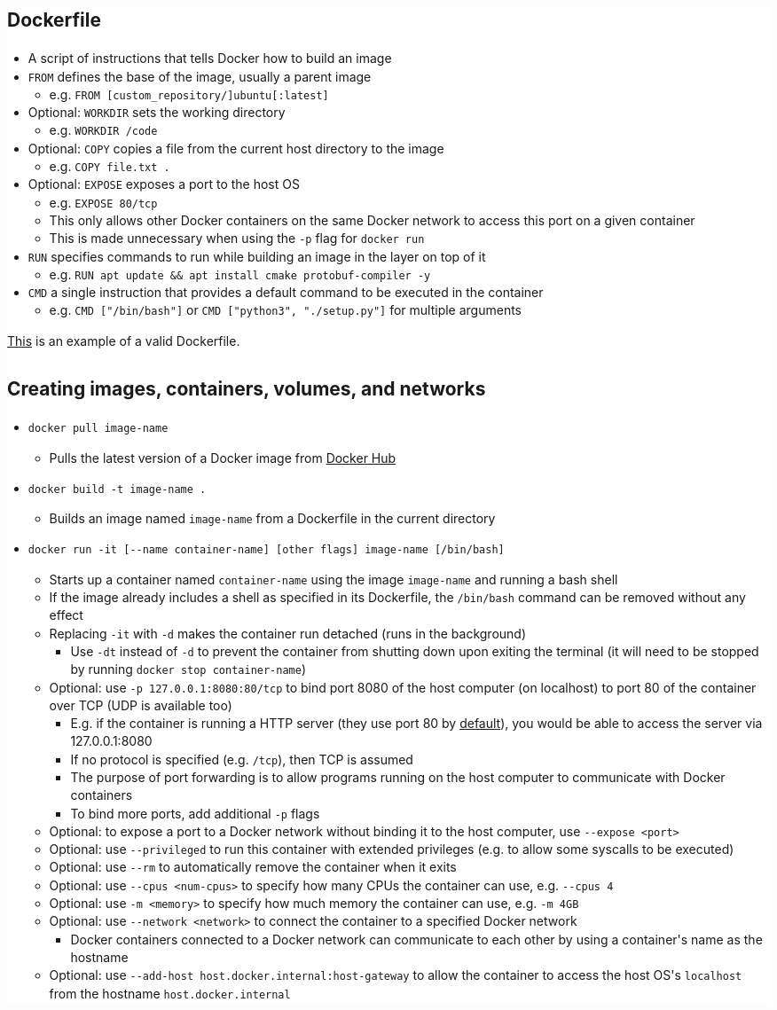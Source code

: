 ## Dockerfile

- A script of instructions that tells Docker how to build an image
- `FROM` defines the base of the image, usually a parent image
    - e.g. `FROM [custom_repository/]ubuntu[:latest]`
- Optional: `WORKDIR` sets the working directory
    - e.g. `WORKDIR /code`
- Optional: `COPY` copies a file from the current host directory to the image
    - e.g. `COPY file.txt .`
- Optional: `EXPOSE` exposes a port to the host OS
    - e.g. `EXPOSE 80/tcp`
    - This only allows other Docker containers on the same Docker network to access this port on a given container
    - This is made unnecessary when using the `-p` flag for `docker run`
- `RUN` specifies commands to run while building an image in the layer on top of it
    - e.g. `RUN apt update && apt install cmake protobuf-compiler -y`
- `CMD` a single instruction that provides a default command to be executed in the container
    - e.g. `CMD ["/bin/bash"]` or `CMD ["python3", "./setup.py"]` for multiple arguments

[This](https://gist.github.com/chrislattman/a787857d4bbd3192ebe792c463379084) is an example of a valid Dockerfile.

## Creating images, containers, volumes, and networks

- `docker pull image-name`
    - Pulls the latest version of a Docker image from [Docker Hub](https://hub.docker.com/)

- `docker build -t image-name .`
    - Builds an image named `image-name` from a Dockerfile in the current directory

- `docker run -it [--name container-name] [other flags] image-name [/bin/bash]`
    - Starts up a container named `container-name` using the image `image-name` and running a bash shell
    - If the image already includes a shell as specified in its Dockerfile, the `/bin/bash` command can be removed without any effect
    - Replacing `-it` with `-d` makes the container run detached (runs in the background)
        - Use `-dt` instead of `-d` to prevent the container from shutting down upon exiting the terminal (it will need to be stopped by running `docker stop container-name`)
    - Optional: use `-p 127.0.0.1:8080:80/tcp` to bind port 8080 of the host computer (on localhost) to port 80 of the container over TCP (UDP is available too)
        - E.g. if the container is running a HTTP server (they use port 80 by [default](https://en.wikipedia.org/wiki/List_of_TCP_and_UDP_port_numbers#Well-known_ports)), you would be able to access the server via 127.0.0.1:8080
        - If no protocol is specified (e.g. `/tcp`), then TCP is assumed
        - The purpose of port forwarding is to allow programs running on the host computer to communicate with Docker containers
        - To bind more ports, add additional `-p` flags
    - Optional: to expose a port to a Docker network without binding it to the host computer, use `--expose <port>`
    - Optional: use `--privileged` to run this container with extended privileges (e.g. to allow some syscalls to be executed)
    - Optional: use `--rm` to automatically remove the container when it exits
    - Optional: use `--cpus <num-cpus>` to specify how many CPUs the container can use, e.g. `--cpus 4`
    - Optional: use `-m <memory>` to specify how much memory the container can use, e.g. `-m 4GB`
    - Optional: use `--network <network>` to connect the container to a specified Docker network
        - Docker containers connected to a Docker network can communicate to each other by using a container's name as the hostname
    - Optional: use `--add-host host.docker.internal:host-gateway` to allow the container to access the host OS's `localhost` from the hostname `host.docker.internal`
